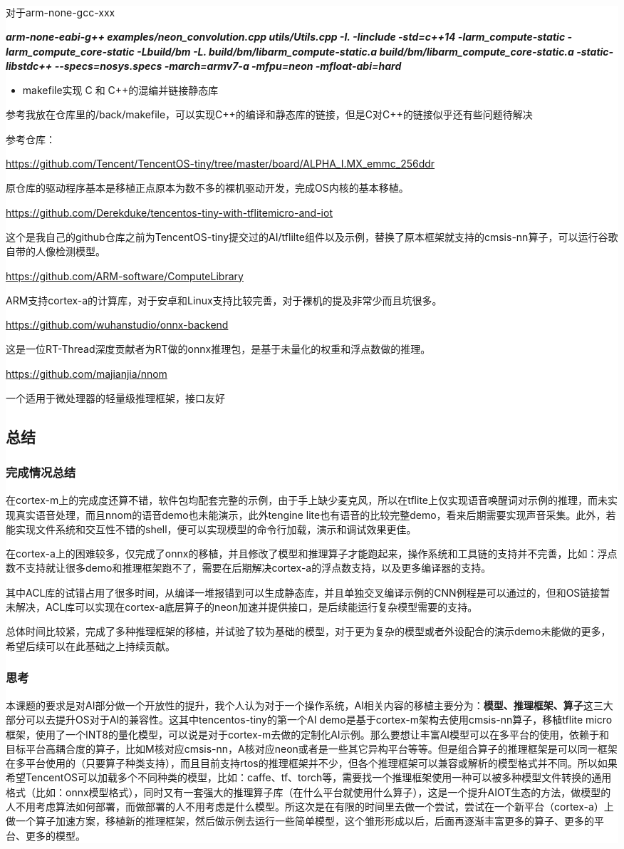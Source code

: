 对于arm-none-gcc-xxx

***arm-none-eabi-g++ examples/neon_convolution.cpp utils/Utils.cpp -I. -Iinclude -std=c++14 -larm_compute-static -larm_compute_core-static -Lbuild/bm -L. build/bm/libarm_compute-static.a build/bm/libarm_compute_core-static.a -static-libstdc++ --specs=nosys.specs -march=armv7-a -mfpu=neon -mfloat-abi=hard***

- makefile实现 C 和 C++的混编并链接静态库

参考我放在仓库里的/back/makefile，可以实现C++的编译和静态库的链接，但是C对C++的链接似乎还有些问题待解决



参考仓库：

https://github.com/Tencent/TencentOS-tiny/tree/master/board/ALPHA_I.MX_emmc_256ddr

原仓库的驱动程序基本是移植正点原本为数不多的裸机驱动开发，完成OS内核的基本移植。

https://github.com/Derekduke/tencentos-tiny-with-tflitemicro-and-iot

这个是我自己的github仓库之前为TencentOS-tiny提交过的AI/tflilte组件以及示例，替换了原本框架就支持的cmsis-nn算子，可以运行谷歌自带的人像检测模型。

https://github.com/ARM-software/ComputeLibrary

ARM支持cortex-a的计算库，对于安卓和Linux支持比较完善，对于裸机的提及非常少而且坑很多。

https://github.com/wuhanstudio/onnx-backend

这是一位RT-Thread深度贡献者为RT做的onnx推理包，是基于未量化的权重和浮点数做的推理。

https://github.com/majianjia/nnom

一个适用于微处理器的轻量级推理框架，接口友好

## 总结

### 完成情况总结

在cortex-m上的完成度还算不错，软件包均配套完整的示例，由于手上缺少麦克风，所以在tflite上仅实现语音唤醒词对示例的推理，而未实现真实语音处理，而且nnom的语音demo也未能演示，此外tengine lite也有语音的比较完整demo，看来后期需要实现声音采集。此外，若能实现文件系统和交互性不错的shell，便可以实现模型的命令行加载，演示和调试效果更佳。



在cortex-a上的困难较多，仅完成了onnx的移植，并且修改了模型和推理算子才能跑起来，操作系统和工具链的支持并不完善，比如：浮点数不支持就让很多demo和推理框架跑不了，需要在后期解决cortex-a的浮点数支持，以及更多编译器的支持。

其中ACL库的试错占用了很多时间，从编译一堆报错到可以生成静态库，并且单独交叉编译示例的CNN例程是可以通过的，但和OS链接暂未解决，ACL库可以实现在cortex-a底层算子的neon加速并提供接口，是后续能运行复杂模型需要的支持。



总体时间比较紧，完成了多种推理框架的移植，并试验了较为基础的模型，对于更为复杂的模型或者外设配合的演示demo未能做的更多，希望后续可以在此基础之上持续贡献。



### 思考

本课题的要求是对AI部分做一个开放性的提升，我个人认为对于一个操作系统，AI相关内容的移植主要分为：**模型、推理框架、算子**这三大部分可以去提升OS对于AI的兼容性。这其中tencentos-tiny的第一个AI demo是基于cortex-m架构去使用cmsis-nn算子，移植tflite micro框架，使用了一个INT8的量化模型，可以说是对于cortex-m去做的定制化AI示例。那么要想让丰富AI模型可以在多平台的使用，依赖于和目标平台高耦合度的算子，比如M核对应cmsis-nn，A核对应neon或者是一些其它异构平台等等。但是组合算子的推理框架是可以同一框架在多平台使用的（只要算子种类支持），而且目前支持rtos的推理框架并不少，但各个推理框架可以兼容或解析的模型格式并不同。所以如果希望TencentOS可以加载多个不同种类的模型，比如：caffe、tf、torch等，需要找一个推理框架使用一种可以被多种模型文件转换的通用格式（比如：onnx模型格式），同时又有一套强大的推理算子库（在什么平台就使用什么算子），这是一个提升AIOT生态的方法，做模型的人不用考虑算法如何部署，而做部署的人不用考虑是什么模型。所这次是在有限的时间里去做一个尝试，尝试在一个新平台（cortex-a）上做一个算子加速方案，移植新的推理框架，然后做示例去运行一些简单模型，这个雏形形成以后，后面再逐渐丰富更多的算子、更多的平台、更多的模型。